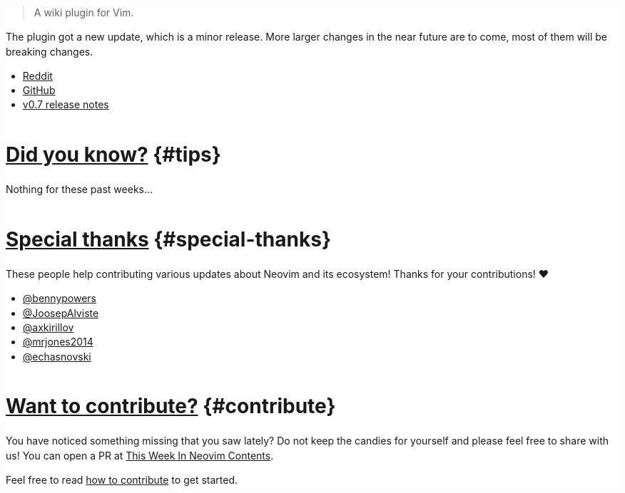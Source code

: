 > A wiki plugin for Vim.

The plugin got a new update, which is a minor release. More larger changes in the near future are to come, most of them
will be breaking changes.

- [Reddit](https://www.reddit.com/r/neovim/comments/139zi6g/wikivim_v07_is_released/)
- [GitHub](https://github.com/lervag/wiki.vim)
- [v0.7 release notes](https://github.com/lervag/wiki.vim/releases/tag/v0.7)


# [Did you know?](#tips) {#tips}

Nothing for these past weeks…

# [Special thanks](#special-thanks) {#special-thanks}

These people help contributing various updates about Neovim and its ecosystem! Thanks for your contributions! ❤️

- [@bennypowers](https://github.com/bennypowers)
- [@JoosepAlviste](https://github.com/JoosepAlviste)
- [@axkirillov](https://github.com/axkirillov)
- [@mrjones2014](https://github.com/mrjones2014)
- [@echasnovski](https://github.com/echasnovski)

# [Want to contribute?](#contribute) {#contribute}

You have noticed something missing that you saw lately? Do not keep the candies for yourself and please feel free to
share with us! You can open a PR at [This Week In Neovim Contents](https://github.com/phaazon/this-week-in-neovim-contents).

Feel free to read [how to contribute](https://github.com/phaazon/this-week-in-neovim-contents#how-to-contribute)
to get started.

